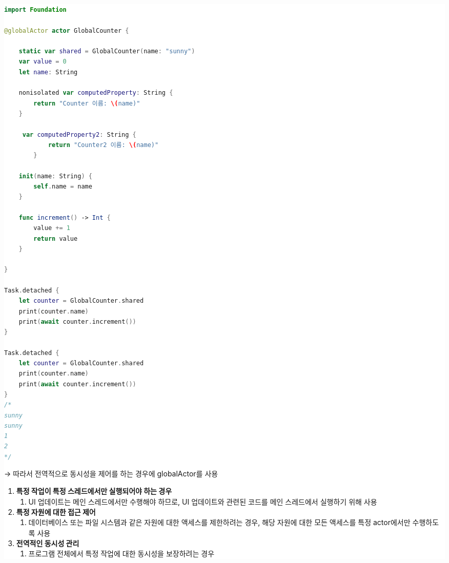 ```swift
```

```swift
import Foundation

@globalActor actor GlobalCounter {
    
    static var shared = GlobalCounter(name: "sunny")
    var value = 0
    let name: String 
    
    nonisolated var computedProperty: String {
        return "Counter 이름: \(name)"
    }
    
     var computedProperty2: String {
            return "Counter2 이름: \(name)"
        }
    
    init(name: String) {
        self.name = name
    }
    
    func increment() -> Int {
        value += 1
        return value
    }
    
}

Task.detached {
    let counter = GlobalCounter.shared
    print(counter.name)
    print(await counter.increment())
}

Task.detached {
    let counter = GlobalCounter.shared
    print(counter.name)
    print(await counter.increment())
}
/*
sunny
sunny
1
2
*/
```

→ 따라서 전역적으로 동시성을 제어를 하는 경우에 globalActor를 사용

1. **특정 작업이 특정 스레드에서만 실행되어야 하는 경우**
    1. UI 업데이트는 메인 스레드에서만 수행해야 하므로, UI 업데이트와 관련된 코드를 메인 스레드에서 실행하기 위해 사용
2. **특정 자원에 대한 접근 제어**
    1. 데이터베이스 또는 파일 시스템과 같은 자원에 대한 액세스를 제한하려는 경우, 해당 자원에 대한 모든 액세스를 특정 actor에서만 수행하도록 사용
3. **전역적인 동시성 관리**
    1. 프로그램 전체에서 특정 작업에 대한 동시성을 보장하려는 경우

